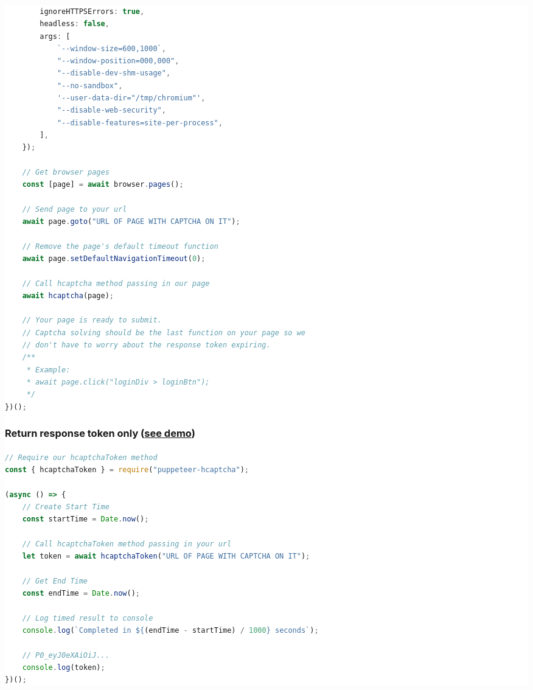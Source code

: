 ```javascript
        ignoreHTTPSErrors: true,
        headless: false,
        args: [
            `--window-size=600,1000`,
            "--window-position=000,000",
            "--disable-dev-shm-usage",
            "--no-sandbox",
            '--user-data-dir="/tmp/chromium"',
            "--disable-web-security",
            "--disable-features=site-per-process",
        ],
    });

    // Get browser pages
    const [page] = await browser.pages();

    // Send page to your url
    await page.goto("URL OF PAGE WITH CAPTCHA ON IT");

    // Remove the page's default timeout function
    await page.setDefaultNavigationTimeout(0);

    // Call hcaptcha method passing in our page
    await hcaptcha(page);

    // Your page is ready to submit.
    // Captcha solving should be the last function on your page so we
    // don't have to worry about the response token expiring.
    /**
     * Example:
     * await page.click("loginDiv > loginBtn");
     */
})();
```

### Return response token only ([see demo](https://github.com/aw1875/puppeteer-hcaptcha/blob/master/demos/token.js))

```javascript
// Require our hcaptchaToken method
const { hcaptchaToken } = require("puppeteer-hcaptcha");

(async () => {
    // Create Start Time
    const startTime = Date.now();

    // Call hcaptchaToken method passing in your url
    let token = await hcaptchaToken("URL OF PAGE WITH CAPTCHA ON IT");

    // Get End Time
    const endTime = Date.now();

    // Log timed result to console
    console.log(`Completed in ${(endTime - startTime) / 1000} seconds`);

    // P0_eyJ0eXAiOiJ...
    console.log(token);
})();
```
